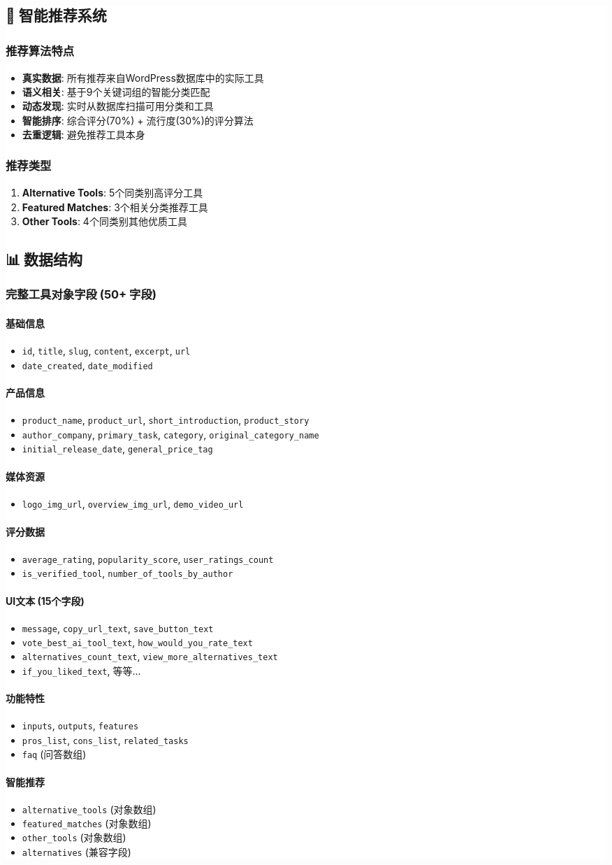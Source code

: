 ## 🎯 智能推荐系统

### 推荐算法特点
- **真实数据**: 所有推荐来自WordPress数据库中的实际工具
- **语义相关**: 基于9个关键词组的智能分类匹配
- **动态发现**: 实时从数据库扫描可用分类和工具
- **智能排序**: 综合评分(70%) + 流行度(30%)的评分算法
- **去重逻辑**: 避免推荐工具本身

### 推荐类型
1. **Alternative Tools**: 5个同类别高评分工具
2. **Featured Matches**: 3个相关分类推荐工具
3. **Other Tools**: 4个同类别其他优质工具

## 📊 数据结构

### 完整工具对象字段 (50+ 字段)

#### 基础信息
- `id`, `title`, `slug`, `content`, `excerpt`, `url`
- `date_created`, `date_modified`

#### 产品信息
- `product_name`, `product_url`, `short_introduction`, `product_story`
- `author_company`, `primary_task`, `category`, `original_category_name`
- `initial_release_date`, `general_price_tag`

#### 媒体资源
- `logo_img_url`, `overview_img_url`, `demo_video_url`

#### 评分数据
- `average_rating`, `popularity_score`, `user_ratings_count`
- `is_verified_tool`, `number_of_tools_by_author`

#### UI文本 (15个字段)
- `message`, `copy_url_text`, `save_button_text`
- `vote_best_ai_tool_text`, `how_would_you_rate_text`
- `alternatives_count_text`, `view_more_alternatives_text`
- `if_you_liked_text`, 等等...

#### 功能特性
- `inputs`, `outputs`, `features`
- `pros_list`, `cons_list`, `related_tasks`
- `faq` (问答数组)

#### 智能推荐
- `alternative_tools` (对象数组)
- `featured_matches` (对象数组) 
- `other_tools` (对象数组)
- `alternatives` (兼容字段)
